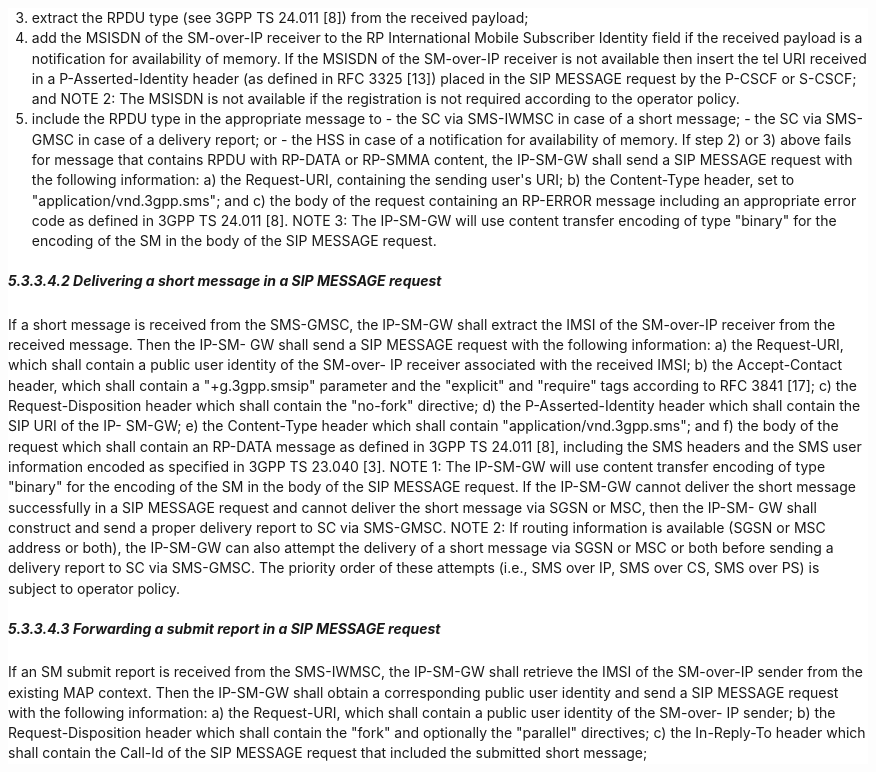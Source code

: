 3) extract the RPDU type (see 3GPP TS 24.011 [8]) from the received payload;
4) add the MSISDN of the SM-over-IP receiver to the RP International Mobile
Subscriber Identity field if the received payload is a notification for
availability of memory. If the MSISDN of the SM-over-IP receiver is not
available then insert the tel URI received in a P-Asserted-Identity header (as
defined in RFC 3325 [13]) placed in the SIP MESSAGE request by the P-CSCF or
S-CSCF; and
NOTE 2: The MSISDN is not available if the registration is not required
according to the operator policy.
5) include the RPDU type in the appropriate message to
\- the SC via SMS-IWMSC in case of a short message;
\- the SC via SMS-GMSC in case of a delivery report; or
\- the HSS in case of a notification for availability of memory.
If step 2) or 3) above fails for message that contains RPDU with RP-DATA or
RP-SMMA content, the IP-SM-GW shall send a SIP MESSAGE request with the
following information:
a) the Request-URI, containing the sending user's URI;
b) the Content-Type header, set to \"application/vnd.3gpp.sms\"; and
c) the body of the request containing an RP-ERROR message including an
appropriate error code as defined in 3GPP TS 24.011 [8].
NOTE 3: The IP-SM-GW will use content transfer encoding of type \"binary\" for
the encoding of the SM in the body of the SIP MESSAGE request.
##### 5.3.3.4.2 Delivering a short message in a SIP MESSAGE request
If a short message is received from the SMS-GMSC, the IP-SM-GW shall extract
the IMSI of the SM-over-IP receiver from the received message. Then the IP-SM-
GW shall send a SIP MESSAGE request with the following information:
a) the Request-URI, which shall contain a public user identity of the SM-over-
IP receiver associated with the received IMSI;
b) the Accept-Contact header, which shall contain a \"+g.3gpp.smsip\"
parameter and the \"explicit\" and \"require\" tags according to RFC 3841
[17];
c) the Request-Disposition header which shall contain the \"no-fork\"
directive;
d) the P-Asserted-Identity header which shall contain the SIP URI of the IP-
SM-GW;
e) the Content-Type header which shall contain \"application/vnd.3gpp.sms\";
and
f) the body of the request which shall contain an RP-DATA message as defined
in 3GPP TS 24.011 [8], including the SMS headers and the SMS user information
encoded as specified in 3GPP TS 23.040 [3].
NOTE 1: The IP-SM-GW will use content transfer encoding of type \"binary\" for
the encoding of the SM in the body of the SIP MESSAGE request.
If the IP-SM-GW cannot deliver the short message successfully in a SIP MESSAGE
request and cannot deliver the short message via SGSN or MSC, then the IP-SM-
GW shall construct and send a proper delivery report to SC via SMS-GMSC.
NOTE 2: If routing information is available (SGSN or MSC address or both), the
IP-SM-GW can also attempt the delivery of a short message via SGSN or MSC or
both before sending a delivery report to SC via SMS-GMSC. The priority order
of these attempts (i.e., SMS over IP, SMS over CS, SMS over PS) is subject to
operator policy.
##### 5.3.3.4.3 Forwarding a submit report in a SIP MESSAGE request
If an SM submit report is received from the SMS-IWMSC, the IP-SM-GW shall
retrieve the IMSI of the SM-over-IP sender from the existing MAP context. Then
the IP-SM-GW shall obtain a corresponding public user identity and send a SIP
MESSAGE request with the following information:
a) the Request-URI, which shall contain a public user identity of the SM-over-
IP sender;
b) the Request-Disposition header which shall contain the \"fork\" and
optionally the \"parallel\" directives;
c) the In-Reply-To header which shall contain the Call-Id of the SIP MESSAGE
request that included the submitted short message;